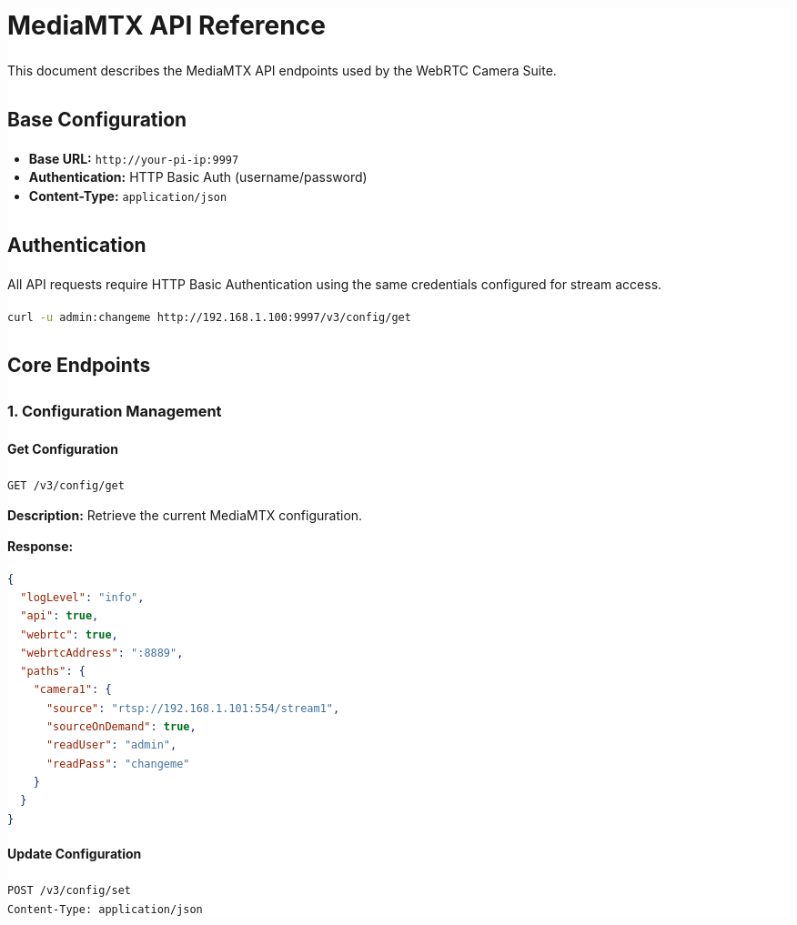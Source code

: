 # MediaMTX API Reference

This document describes the MediaMTX API endpoints used by the WebRTC Camera Suite.

## Base Configuration

- **Base URL:** `http://your-pi-ip:9997`
- **Authentication:** HTTP Basic Auth (username/password)
- **Content-Type:** `application/json`

## Authentication

All API requests require HTTP Basic Authentication using the same credentials configured for stream access.

```bash
curl -u admin:changeme http://192.168.1.100:9997/v3/config/get
```

## Core Endpoints

### 1. Configuration Management

#### Get Configuration
```http
GET /v3/config/get
```

**Description:** Retrieve the current MediaMTX configuration.

**Response:**
```json
{
  "logLevel": "info",
  "api": true,
  "webrtc": true,
  "webrtcAddress": ":8889",
  "paths": {
    "camera1": {
      "source": "rtsp://192.168.1.101:554/stream1",
      "sourceOnDemand": true,
      "readUser": "admin",
      "readPass": "changeme"
    }
  }
}
```

#### Update Configuration
```http
POST /v3/config/set
Content-Type: application/json
```

